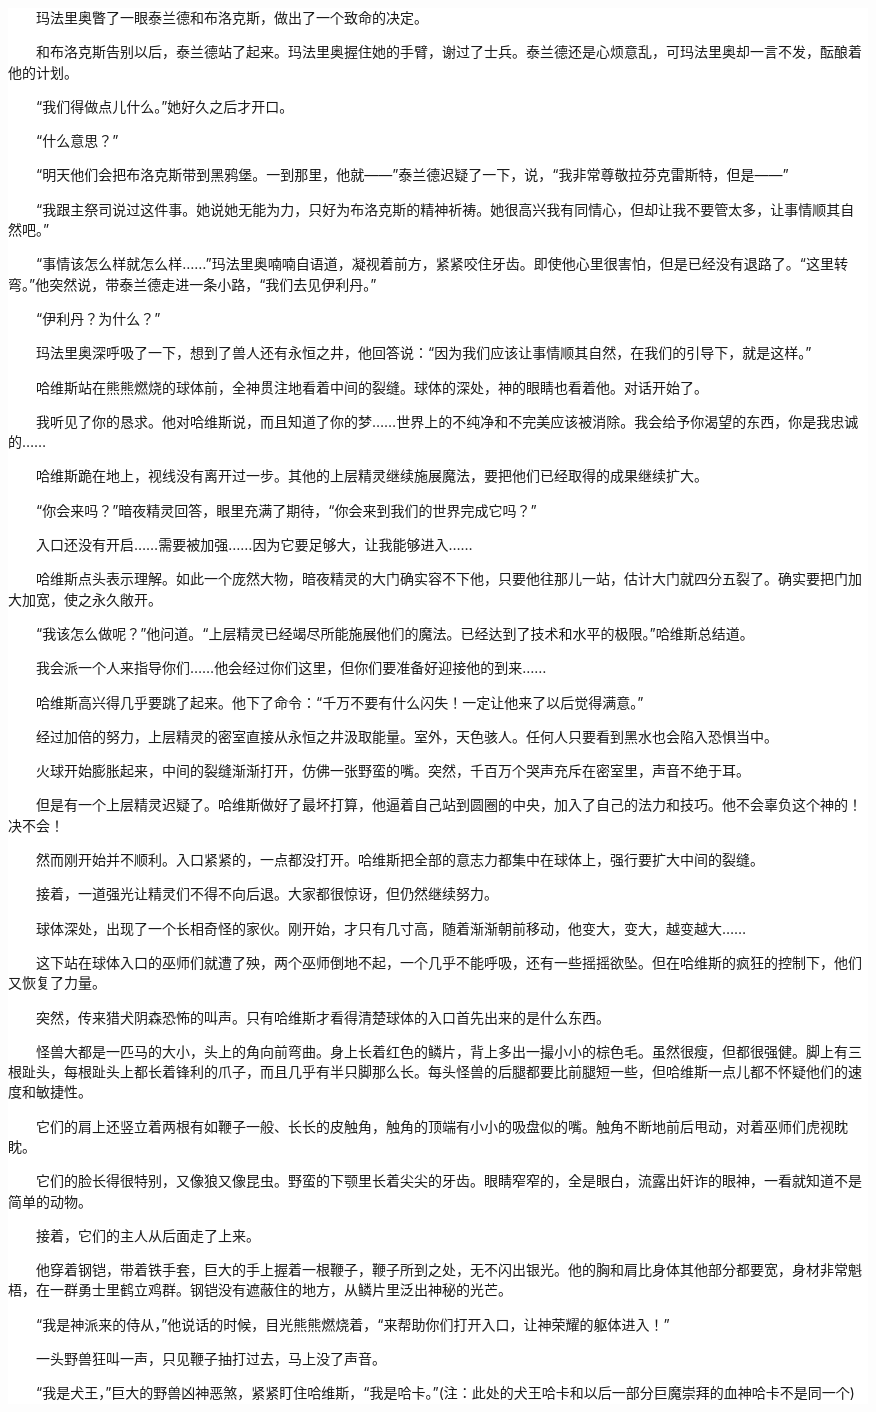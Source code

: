 　　玛法里奥瞥了一眼泰兰德和布洛克斯，做出了一个致命的决定。

　　和布洛克斯告别以后，泰兰德站了起来。玛法里奥握住她的手臂，谢过了士兵。泰兰德还是心烦意乱，可玛法里奥却一言不发，酝酿着他的计划。

　　“我们得做点儿什么。”她好久之后才开口。

　　“什么意思？”

　　“明天他们会把布洛克斯带到黑鸦堡。一到那里，他就——”泰兰德迟疑了一下，说，“我非常尊敬拉芬克雷斯特，但是——”

　　“我跟主祭司说过这件事。她说她无能为力，只好为布洛克斯的精神祈祷。她很高兴我有同情心，但却让我不要管太多，让事情顺其自然吧。”

　　“事情该怎么样就怎么样……”玛法里奥喃喃自语道，凝视着前方，紧紧咬住牙齿。即使他心里很害怕，但是已经没有退路了。“这里转弯。”他突然说，带泰兰德走进一条小路，“我们去见伊利丹。”

　　“伊利丹？为什么？”

　　玛法里奥深呼吸了一下，想到了兽人还有永恒之井，他回答说：“因为我们应该让事情顺其自然，在我们的引导下，就是这样。”

　　哈维斯站在熊熊燃烧的球体前，全神贯注地看着中间的裂缝。球体的深处，神的眼睛也看着他。对话开始了。

　　我听见了你的恳求。他对哈维斯说，而且知道了你的梦……世界上的不纯净和不完美应该被消除。我会给予你渴望的东西，你是我忠诚的……

　　哈维斯跪在地上，视线没有离开过一步。其他的上层精灵继续施展魔法，要把他们已经取得的成果继续扩大。

　　“你会来吗？”暗夜精灵回答，眼里充满了期待，“你会来到我们的世界完成它吗？”

　　入口还没有开启……需要被加强……因为它要足够大，让我能够进入……

　　哈维斯点头表示理解。如此一个庞然大物，暗夜精灵的大门确实容不下他，只要他往那儿一站，估计大门就四分五裂了。确实要把门加大加宽，使之永久敞开。

　　“我该怎么做呢？”他问道。“上层精灵已经竭尽所能施展他们的魔法。已经达到了技术和水平的极限。”哈维斯总结道。

　　我会派一个人来指导你们……他会经过你们这里，但你们要准备好迎接他的到来……

　　哈维斯高兴得几乎要跳了起来。他下了命令：“千万不要有什么闪失！一定让他来了以后觉得满意。”

　　经过加倍的努力，上层精灵的密室直接从永恒之井汲取能量。室外，天色骇人。任何人只要看到黑水也会陷入恐惧当中。

　　火球开始膨胀起来，中间的裂缝渐渐打开，仿佛一张野蛮的嘴。突然，千百万个哭声充斥在密室里，声音不绝于耳。

　　但是有一个上层精灵迟疑了。哈维斯做好了最坏打算，他逼着自己站到圆圈的中央，加入了自己的法力和技巧。他不会辜负这个神的！决不会！

　　然而刚开始并不顺利。入口紧紧的，一点都没打开。哈维斯把全部的意志力都集中在球体上，强行要扩大中间的裂缝。

　　接着，一道强光让精灵们不得不向后退。大家都很惊讶，但仍然继续努力。

　　球体深处，出现了一个长相奇怪的家伙。刚开始，才只有几寸高，随着渐渐朝前移动，他变大，变大，越变越大……

　　这下站在球体入口的巫师们就遭了殃，两个巫师倒地不起，一个几乎不能呼吸，还有一些摇摇欲坠。但在哈维斯的疯狂的控制下，他们又恢复了力量。

　　突然，传来猎犬阴森恐怖的叫声。只有哈维斯才看得清楚球体的入口首先出来的是什么东西。

　　怪兽大都是一匹马的大小，头上的角向前弯曲。身上长着红色的鳞片，背上多出一撮小小的棕色毛。虽然很瘦，但都很强健。脚上有三根趾头，每根趾头上都长着锋利的爪子，而且几乎有半只脚那么长。每头怪兽的后腿都要比前腿短一些，但哈维斯一点儿都不怀疑他们的速度和敏捷性。

　　它们的肩上还竖立着两根有如鞭子一般、长长的皮触角，触角的顶端有小小的吸盘似的嘴。触角不断地前后甩动，对着巫师们虎视眈眈。

　　它们的脸长得很特别，又像狼又像昆虫。野蛮的下颚里长着尖尖的牙齿。眼睛窄窄的，全是眼白，流露出奸诈的眼神，一看就知道不是简单的动物。

　　接着，它们的主人从后面走了上来。

　　他穿着钢铠，带着铁手套，巨大的手上握着一根鞭子，鞭子所到之处，无不闪出银光。他的胸和肩比身体其他部分都要宽，身材非常魁梧，在一群勇士里鹤立鸡群。钢铠没有遮蔽住的地方，从鳞片里泛出神秘的光芒。

　　“我是神派来的侍从，”他说话的时候，目光熊熊燃烧着，“来帮助你们打开入口，让神荣耀的躯体进入！”

　　一头野兽狂叫一声，只见鞭子抽打过去，马上没了声音。

　　“我是犬王，”巨大的野兽凶神恶煞，紧紧盯住哈维斯，“我是哈卡。”(注：此处的犬王哈卡和以后一部分巨魔崇拜的血神哈卡不是同一个)